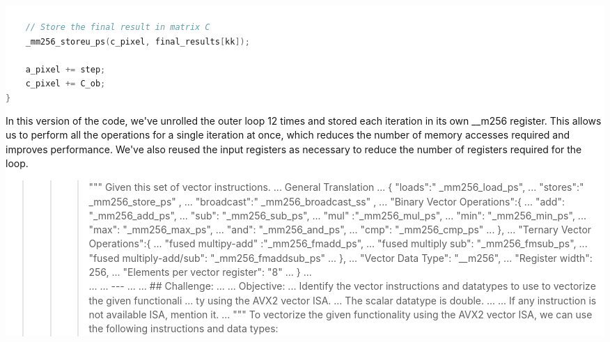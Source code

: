 ```c
    
    // Store the final result in matrix C
    _mm256_storeu_ps(c_pixel, final_results[kk]);
    
    a_pixel += step;
    c_pixel += C_ob;
}
```
In this version of the code, we've unrolled the outer loop 12 times and stored each iteration in its own __m256 register. This 
allows us to perform all the operations for a single iteration at once, which reduces the number of memory accesses required and 
improves performance. We've also reused the input registers as necessary to reduce the number of registers required for the loop.

>>> """ Given this set of vector instructions.
...    General Translation
...     { "loads":" _mm256_load_ps",
...       "stores":" _mm256_store_ps"    ,
...       "broadcast":" _mm256_broadcast_ss"   ,
...       "Binary Vector Operations":{
...                 "add": "_mm256_add_ps", 
...                 "sub": "_mm256_sub_ps", 
...                 "mul" :"_mm256_mul_ps", 
...                 "min": "_mm256_min_ps",
...                 "max": "_mm256_max_ps",
...                 "and": "_mm256_and_ps",
...                 "cmp": "_mm256_cmp_ps"
...                 },
...       "Ternary Vector Operations":{
...       "fused multipy-add" :"_mm256_fmadd_ps", 
...       "fused multiply sub": "_mm256_fmsub_ps",
...       "fused multiply-add/sub": "_mm256_fmaddsub_ps"
...       },
...       "Vector Data Type": "__m256",
...       "Register width": 256,
...       "Elements per vector register": "8"
...     }
...     
... 
... ---
... 
... ## Challenge:
... 
...         Objective:
...         Identify the vector instructions and datatypes to use to vectorize the given functionali
... ty using the AVX2 vector ISA.
...         The scalar datatype is double.
... 
...         If any instruction is not available ISA, mention it.
... """
  To vectorize the given functionality using the AVX2 vector ISA, we can use the following 
instructions and data types:

